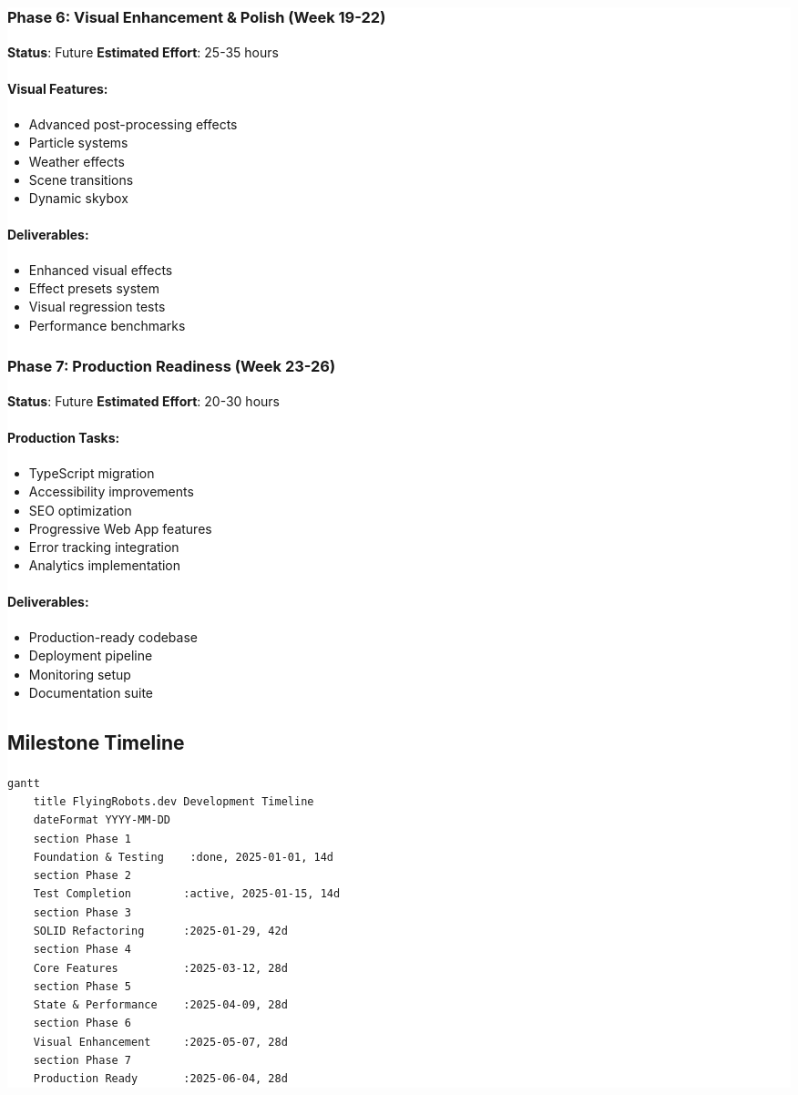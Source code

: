 ### Phase 6: Visual Enhancement & Polish (Week 19-22)
**Status**: Future
**Estimated Effort**: 25-35 hours

#### Visual Features:
- Advanced post-processing effects
- Particle systems
- Weather effects
- Scene transitions
- Dynamic skybox

#### Deliverables:
- Enhanced visual effects
- Effect presets system
- Visual regression tests
- Performance benchmarks

### Phase 7: Production Readiness (Week 23-26)
**Status**: Future
**Estimated Effort**: 20-30 hours

#### Production Tasks:
- TypeScript migration
- Accessibility improvements
- SEO optimization
- Progressive Web App features
- Error tracking integration
- Analytics implementation

#### Deliverables:
- Production-ready codebase
- Deployment pipeline
- Monitoring setup
- Documentation suite

## Milestone Timeline

```mermaid
gantt
    title FlyingRobots.dev Development Timeline
    dateFormat YYYY-MM-DD
    section Phase 1
    Foundation & Testing    :done, 2025-01-01, 14d
    section Phase 2
    Test Completion        :active, 2025-01-15, 14d
    section Phase 3
    SOLID Refactoring      :2025-01-29, 42d
    section Phase 4
    Core Features          :2025-03-12, 28d
    section Phase 5
    State & Performance    :2025-04-09, 28d
    section Phase 6
    Visual Enhancement     :2025-05-07, 28d
    section Phase 7
    Production Ready       :2025-06-04, 28d
```
